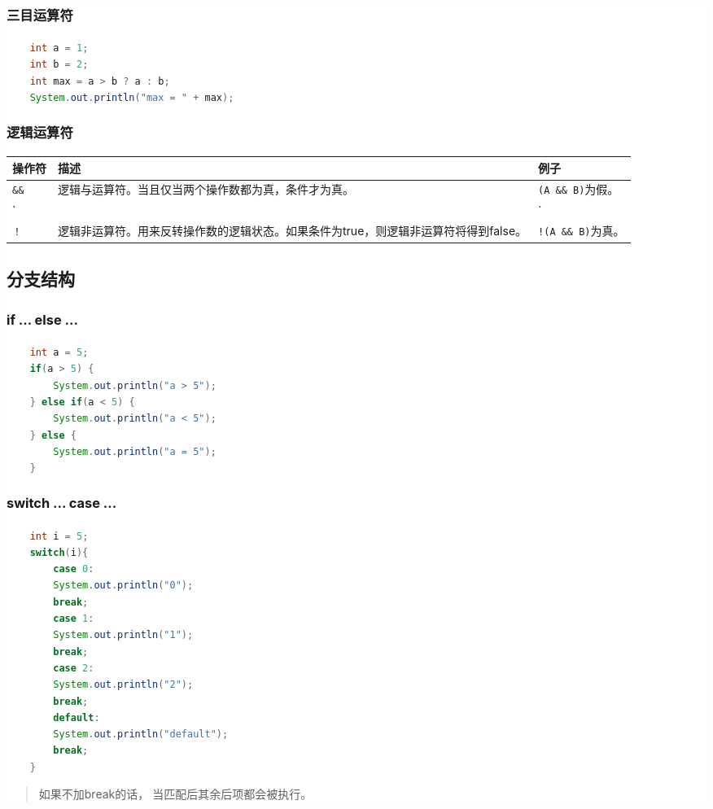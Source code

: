 ### 三目运算符
```java
    int a = 1;
    int b = 2;
    int max = a > b ? a : b;
    System.out.println("max = " + max);
```

### 逻辑运算符
| 操作符	| 描述	|  例子|
| :------- | :--------- | :-------- |
| `&&`	| 逻辑与运算符。当且仅当两个操作数都为真，条件才为真。|	`(A && B)`为假。 |
| `||`  | 逻辑或操作符。如果任何两个操作数任何一个为真，条件为真。 | `(A || B)` 为真。|
| `！`  | 逻辑非运算符。用来反转操作数的逻辑状态。如果条件为true，则逻辑非运算符将得到false。| `!(A && B)`为真。|

## 分支结构
### if ... else ...
```java
    int a = 5;
    if(a > 5) {
        System.out.println("a > 5");
    } else if(a < 5) {
        System.out.println("a < 5");
    } else {
        System.out.println("a = 5");
    }
```

### switch ... case ...
```java
    int i = 5;
    switch(i){
        case 0:
        System.out.println("0");
        break;
        case 1:
        System.out.println("1");
        break;
        case 2:
        System.out.println("2");
        break;
        default:
        System.out.println("default");
        break;
    }
```

> 如果不加break的话， 当匹配后其余后项都会被执行。
